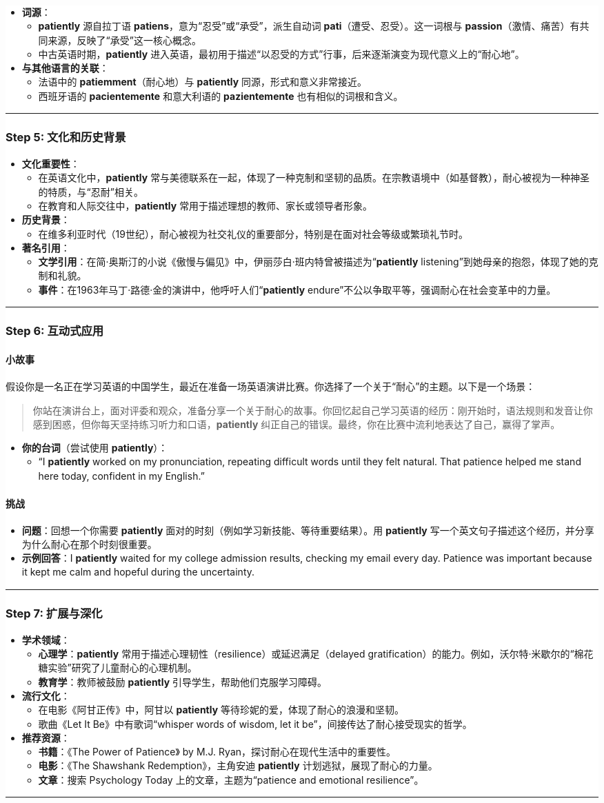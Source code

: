 - **词源**：
  - **patiently** 源自拉丁语 **patiens**，意为“忍受”或“承受”，派生自动词 **pati**（遭受、忍受）。这一词根与 **passion**（激情、痛苦）有共同来源，反映了“承受”这一核心概念。
  - 中古英语时期，**patiently** 进入英语，最初用于描述“以忍受的方式”行事，后来逐渐演变为现代意义上的“耐心地”。
- **与其他语言的关联**：
  - 法语中的 **patiemment**（耐心地）与 **patiently** 同源，形式和意义非常接近。
  - 西班牙语的 **pacientemente** 和意大利语的 **pazientemente** 也有相似的词根和含义。

---

### Step 5: 文化和历史背景

- **文化重要性**：
  - 在英语文化中，**patiently** 常与美德联系在一起，体现了一种克制和坚韧的品质。在宗教语境中（如基督教），耐心被视为一种神圣的特质，与“忍耐”相关。
  - 在教育和人际交往中，**patiently** 常用于描述理想的教师、家长或领导者形象。
- **历史背景**：
  - 在维多利亚时代（19世纪），耐心被视为社交礼仪的重要部分，特别是在面对社会等级或繁琐礼节时。
- **著名引用**：
  - **文学引用**：在简·奥斯汀的小说《傲慢与偏见》中，伊丽莎白·班内特曾被描述为“**patiently** listening”到她母亲的抱怨，体现了她的克制和礼貌。
  - **事件**：在1963年马丁·路德·金的演讲中，他呼吁人们“**patiently** endure”不公以争取平等，强调耐心在社会变革中的力量。

---

### Step 6: 互动式应用

#### 小故事
假设你是一名正在学习英语的中国学生，最近在准备一场英语演讲比赛。你选择了一个关于“耐心”的主题。以下是一个场景：

> 你站在演讲台上，面对评委和观众，准备分享一个关于耐心的故事。你回忆起自己学习英语的经历：刚开始时，语法规则和发音让你感到困惑，但你每天坚持练习听力和口语，**patiently** 纠正自己的错误。最终，你在比赛中流利地表达了自己，赢得了掌声。

- **你的台词**（尝试使用 **patiently**）：
  - “I **patiently** worked on my pronunciation, repeating difficult words until they felt natural. That patience helped me stand here today, confident in my English.”

#### 挑战
- **问题**：回想一个你需要 **patiently** 面对的时刻（例如学习新技能、等待重要结果）。用 **patiently** 写一个英文句子描述这个经历，并分享为什么耐心在那个时刻很重要。
- **示例回答**：I **patiently** waited for my college admission results, checking my email every day. Patience was important because it kept me calm and hopeful during the uncertainty.

---

### Step 7: 扩展与深化

- **学术领域**：
  - **心理学**：**patiently** 常用于描述心理韧性（resilience）或延迟满足（delayed gratification）的能力。例如，沃尔特·米歇尔的“棉花糖实验”研究了儿童耐心的心理机制。
  - **教育学**：教师被鼓励 **patiently** 引导学生，帮助他们克服学习障碍。
- **流行文化**：
  - 在电影《阿甘正传》中，阿甘以 **patiently** 等待珍妮的爱，体现了耐心的浪漫和坚韧。
  - 歌曲《Let It Be》中有歌词“whisper words of wisdom, let it be”，间接传达了耐心接受现实的哲学。
- **推荐资源**：
  - **书籍**：《The Power of Patience》 by M.J. Ryan，探讨耐心在现代生活中的重要性。
  - **电影**：《The Shawshank Redemption》，主角安迪 **patiently** 计划逃狱，展现了耐心的力量。
  - **文章**：搜索 Psychology Today 上的文章，主题为“patience and emotional resilience”。

---
